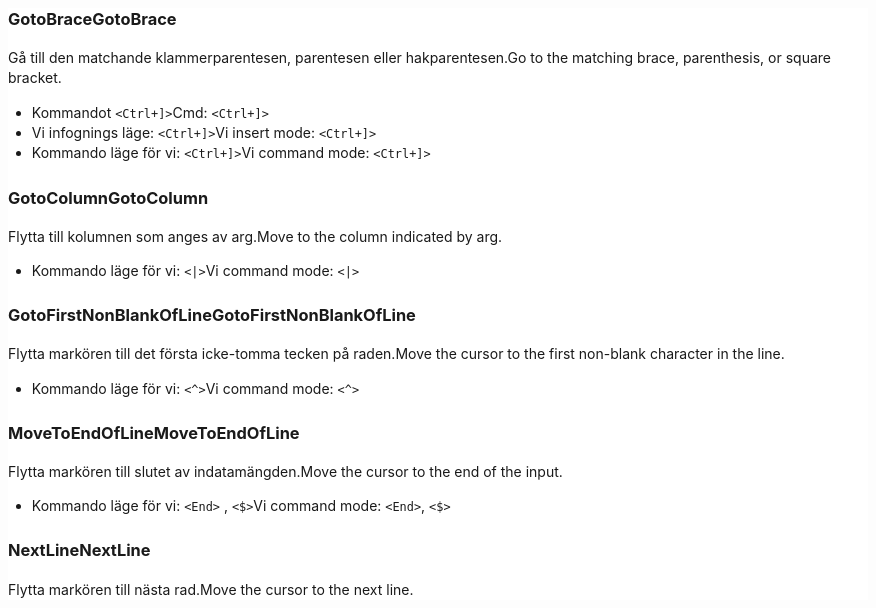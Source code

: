 ### <a name="gotobrace"></a><span data-ttu-id="d8d37-471">GotoBrace</span><span class="sxs-lookup"><span data-stu-id="d8d37-471">GotoBrace</span></span>

<span data-ttu-id="d8d37-472">Gå till den matchande klammerparentesen, parentesen eller hakparentesen.</span><span class="sxs-lookup"><span data-stu-id="d8d37-472">Go to the matching brace, parenthesis, or square bracket.</span></span>

- <span data-ttu-id="d8d37-473">Kommandot `<Ctrl+]>`</span><span class="sxs-lookup"><span data-stu-id="d8d37-473">Cmd: `<Ctrl+]>`</span></span>
- <span data-ttu-id="d8d37-474">Vi infognings läge: `<Ctrl+]>`</span><span class="sxs-lookup"><span data-stu-id="d8d37-474">Vi insert mode: `<Ctrl+]>`</span></span>
- <span data-ttu-id="d8d37-475">Kommando läge för vi: `<Ctrl+]>`</span><span class="sxs-lookup"><span data-stu-id="d8d37-475">Vi command mode: `<Ctrl+]>`</span></span>

### <a name="gotocolumn"></a><span data-ttu-id="d8d37-476">GotoColumn</span><span class="sxs-lookup"><span data-stu-id="d8d37-476">GotoColumn</span></span>

<span data-ttu-id="d8d37-477">Flytta till kolumnen som anges av arg.</span><span class="sxs-lookup"><span data-stu-id="d8d37-477">Move to the column indicated by arg.</span></span>

- <span data-ttu-id="d8d37-478">Kommando läge för vi: `<|>`</span><span class="sxs-lookup"><span data-stu-id="d8d37-478">Vi command mode: `<|>`</span></span>

### <a name="gotofirstnonblankofline"></a><span data-ttu-id="d8d37-479">GotoFirstNonBlankOfLine</span><span class="sxs-lookup"><span data-stu-id="d8d37-479">GotoFirstNonBlankOfLine</span></span>

<span data-ttu-id="d8d37-480">Flytta markören till det första icke-tomma tecken på raden.</span><span class="sxs-lookup"><span data-stu-id="d8d37-480">Move the cursor to the first non-blank character in the line.</span></span>

- <span data-ttu-id="d8d37-481">Kommando läge för vi: `<^>`</span><span class="sxs-lookup"><span data-stu-id="d8d37-481">Vi command mode: `<^>`</span></span>

### <a name="movetoendofline"></a><span data-ttu-id="d8d37-482">MoveToEndOfLine</span><span class="sxs-lookup"><span data-stu-id="d8d37-482">MoveToEndOfLine</span></span>

<span data-ttu-id="d8d37-483">Flytta markören till slutet av indatamängden.</span><span class="sxs-lookup"><span data-stu-id="d8d37-483">Move the cursor to the end of the input.</span></span>

- <span data-ttu-id="d8d37-484">Kommando läge för vi: `<End>` , `<$>`</span><span class="sxs-lookup"><span data-stu-id="d8d37-484">Vi command mode: `<End>`, `<$>`</span></span>

### <a name="nextline"></a><span data-ttu-id="d8d37-485">NextLine</span><span class="sxs-lookup"><span data-stu-id="d8d37-485">NextLine</span></span>

<span data-ttu-id="d8d37-486">Flytta markören till nästa rad.</span><span class="sxs-lookup"><span data-stu-id="d8d37-486">Move the cursor to the next line.</span></span>
